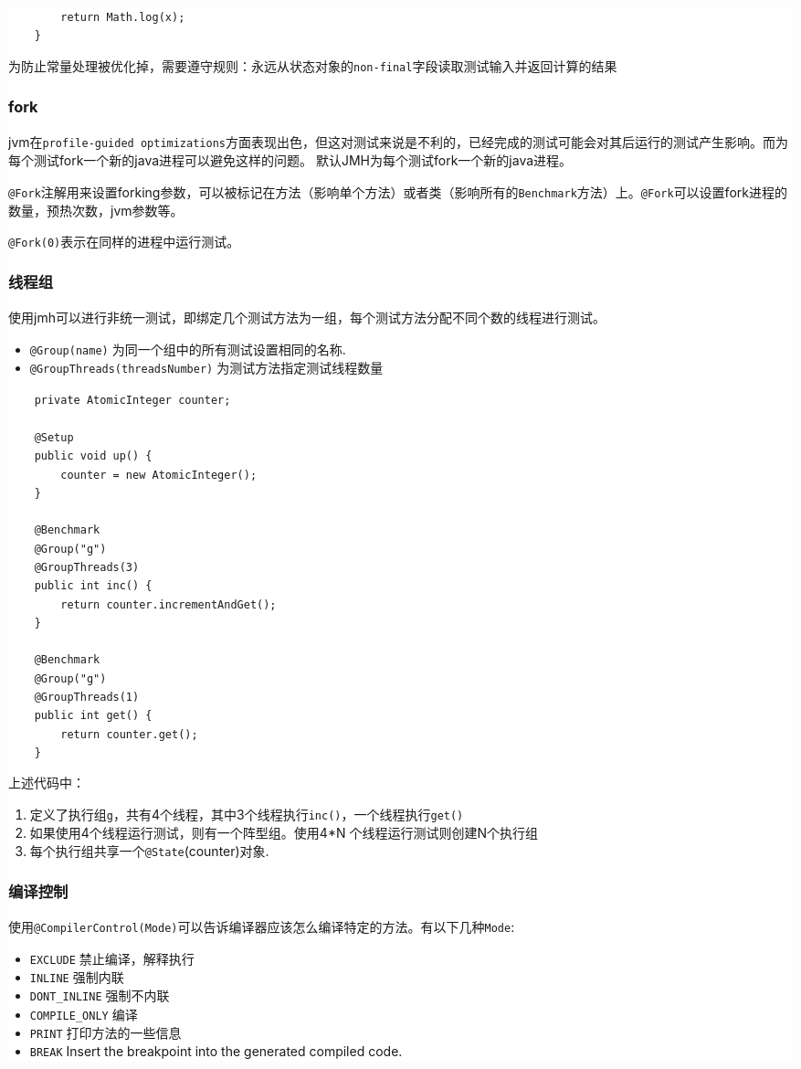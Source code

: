 ```
        return Math.log(x);
    }
```
为防止常量处理被优化掉，需要遵守规则：永远从状态对象的`non-final`字段读取测试输入并返回计算的结果

### fork
jvm在`profile-guided optimizations`方面表现出色，但这对测试来说是不利的，已经完成的测试可能会对其后运行的测试产生影响。而为每个测试fork一个新的java进程可以避免这样的问题。
默认JMH为每个测试fork一个新的java进程。

`@Fork`注解用来设置forking参数，可以被标记在方法（影响单个方法）或者类（影响所有的`Benchmark`方法）上。`@Fork`可以设置fork进程的数量，预热次数，jvm参数等。

`@Fork(0)`表示在同样的进程中运行测试。

### 线程组
使用jmh可以进行非统一测试，即绑定几个测试方法为一组，每个测试方法分配不同个数的线程进行测试。
- `@Group(name)` 为同一个组中的所有测试设置相同的名称.
- `@GroupThreads(threadsNumber)` 为测试方法指定测试线程数量
```
    private AtomicInteger counter;

    @Setup
    public void up() {
        counter = new AtomicInteger();
    }

    @Benchmark
    @Group("g")
    @GroupThreads(3)
    public int inc() {
        return counter.incrementAndGet();
    }

    @Benchmark
    @Group("g")
    @GroupThreads(1)
    public int get() {
        return counter.get();
    }
```
上述代码中：
1. 定义了执行组`g`，共有4个线程，其中3个线程执行`inc()`，一个线程执行`get()`
2. 如果使用4个线程运行测试，则有一个阵型组。使用4*N 个线程运行测试则创建N个执行组
3. 每个执行组共享一个`@State`(counter)对象.

### 编译控制
使用`@CompilerControl(Mode)`可以告诉编译器应该怎么编译特定的方法。有以下几种`Mode`:
- `EXCLUDE` 禁止编译，解释执行
- `INLINE` 强制内联
- `DONT_INLINE` 强制不内联
- `COMPILE_ONLY` 编译
- `PRINT` 打印方法的一些信息
- `BREAK` Insert the breakpoint into the generated compiled code.
